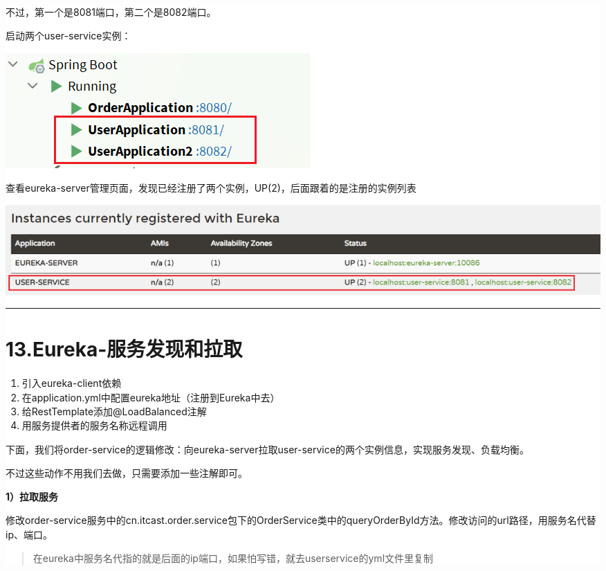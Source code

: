 不过，第一个是8081端口，第二个是8082端口。

启动两个user-service实例：

![image-20210713223041491](assets/image-20210713223041491.png)

查看eureka-server管理页面，发现已经注册了两个实例，UP(2)，后面跟着的是注册的实例列表

![image-20210713223150650](assets/image-20210713223150650.png)

---

# 13.Eureka-服务发现和拉取

1. 引入eureka-client依赖
2. 在application.yml中配置eureka地址（注册到Eureka中去）
3. 给RestTemplate添加@LoadBalanced注解
4. 用服务提供者的服务名称远程调用

下面，我们将order-service的逻辑修改：向eureka-server拉取user-service的两个实例信息，实现服务发现、负载均衡。

不过这些动作不用我们去做，只需要添加一些注解即可。

**1）拉取服务**

修改order-service服务中的cn.itcast.order.service包下的OrderService类中的queryOrderById方法。修改访问的url路径，用服务名代替ip、端口。

> 在eureka中服务名代指的就是后面的ip端口，如果怕写错，就去userservice的yml文件里复制
